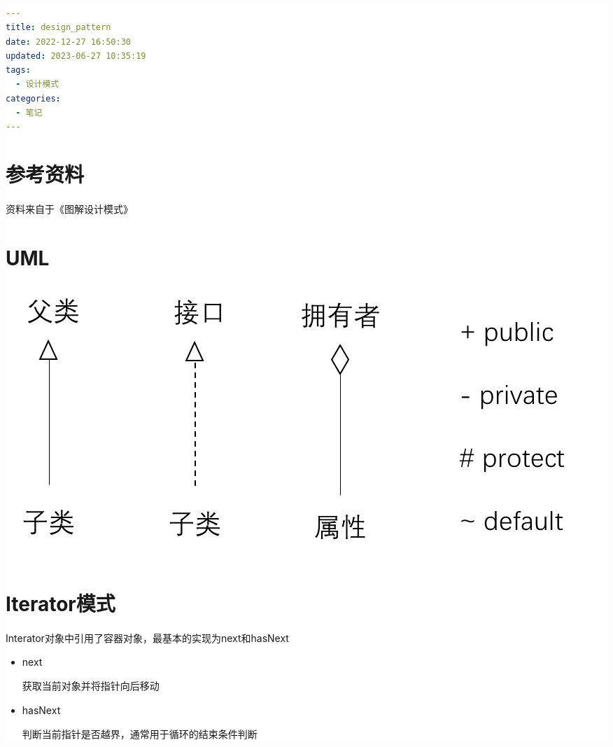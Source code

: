 ```yaml
---
title: design_pattern
date: 2022-12-27 16:50:30
updated: 2023-06-27 10:35:19
tags:
  - 设计模式
categories:
  - 笔记
---
```


# 参考资料

资料来自于《图解设计模式》

# UML

![image-20221213223551413](design_pattern/image-20221213223551413.png)

# Iterator模式

Interator对象中引用了容器对象，最基本的实现为next和hasNext

- next

  获取当前对象并将指针向后移动

- hasNext

  判断当前指针是否越界，通常用于循环的结束条件判断
